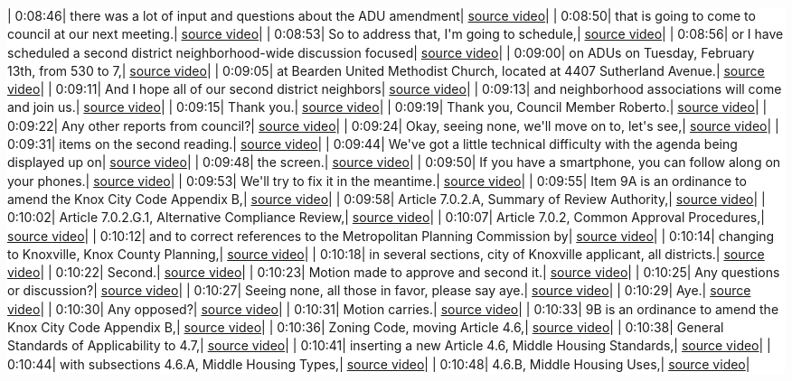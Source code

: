 | 0:08:46| there was a lot of input and questions about the ADU amendment| [source video](https://archive.org/details/city-council-r-265-240206-1?start=526)|
| 0:08:50| that is going to come to council at our next meeting.| [source video](https://archive.org/details/city-council-r-265-240206-1?start=530)|
| 0:08:53| So to address that, I'm going to schedule,| [source video](https://archive.org/details/city-council-r-265-240206-1?start=533)|
| 0:08:56| or I have scheduled a second district neighborhood-wide discussion focused| [source video](https://archive.org/details/city-council-r-265-240206-1?start=536)|
| 0:09:00| on ADUs on Tuesday, February 13th, from 530 to 7,| [source video](https://archive.org/details/city-council-r-265-240206-1?start=540)|
| 0:09:05| at Bearden United Methodist Church, located at 4407 Sutherland Avenue.| [source video](https://archive.org/details/city-council-r-265-240206-1?start=545)|
| 0:09:11| And I hope all of our second district neighbors| [source video](https://archive.org/details/city-council-r-265-240206-1?start=551)|
| 0:09:13| and neighborhood associations will come and join us.| [source video](https://archive.org/details/city-council-r-265-240206-1?start=553)|
| 0:09:15| Thank you.| [source video](https://archive.org/details/city-council-r-265-240206-1?start=555)|
| 0:09:19| Thank you, Council Member Roberto.| [source video](https://archive.org/details/city-council-r-265-240206-1?start=559)|
| 0:09:22| Any other reports from council?| [source video](https://archive.org/details/city-council-r-265-240206-1?start=562)|
| 0:09:24| Okay, seeing none, we'll move on to, let's see,| [source video](https://archive.org/details/city-council-r-265-240206-1?start=564)|
| 0:09:31| items on the second reading.| [source video](https://archive.org/details/city-council-r-265-240206-1?start=571)|
| 0:09:44| We've got a little technical difficulty with the agenda being displayed up on| [source video](https://archive.org/details/city-council-r-265-240206-1?start=584)|
| 0:09:48| the screen.| [source video](https://archive.org/details/city-council-r-265-240206-1?start=588)|
| 0:09:50| If you have a smartphone, you can follow along on your phones.| [source video](https://archive.org/details/city-council-r-265-240206-1?start=590)|
| 0:09:53| We'll try to fix it in the meantime.| [source video](https://archive.org/details/city-council-r-265-240206-1?start=593)|
| 0:09:55| Item 9A is an ordinance to amend the Knox City Code Appendix B,| [source video](https://archive.org/details/city-council-r-265-240206-1?start=595)|
| 0:09:58| Article 7.0.2.A, Summary of Review Authority,| [source video](https://archive.org/details/city-council-r-265-240206-1?start=598)|
| 0:10:02| Article 7.0.2.G.1, Alternative Compliance Review,| [source video](https://archive.org/details/city-council-r-265-240206-1?start=602)|
| 0:10:07| Article 7.0.2, Common Approval Procedures,| [source video](https://archive.org/details/city-council-r-265-240206-1?start=607)|
| 0:10:12| and to correct references to the Metropolitan Planning Commission by| [source video](https://archive.org/details/city-council-r-265-240206-1?start=612)|
| 0:10:14| changing to Knoxville, Knox County Planning,| [source video](https://archive.org/details/city-council-r-265-240206-1?start=614)|
| 0:10:18| in several sections, city of Knoxville applicant, all districts.| [source video](https://archive.org/details/city-council-r-265-240206-1?start=618)|
| 0:10:22| Second.| [source video](https://archive.org/details/city-council-r-265-240206-1?start=622)|
| 0:10:23| Motion made to approve and second it.| [source video](https://archive.org/details/city-council-r-265-240206-1?start=623)|
| 0:10:25| Any questions or discussion?| [source video](https://archive.org/details/city-council-r-265-240206-1?start=625)|
| 0:10:27| Seeing none, all those in favor, please say aye.| [source video](https://archive.org/details/city-council-r-265-240206-1?start=627)|
| 0:10:29| Aye.| [source video](https://archive.org/details/city-council-r-265-240206-1?start=629)|
| 0:10:30| Any opposed?| [source video](https://archive.org/details/city-council-r-265-240206-1?start=630)|
| 0:10:31| Motion carries.| [source video](https://archive.org/details/city-council-r-265-240206-1?start=631)|
| 0:10:33| 9B is an ordinance to amend the Knox City Code Appendix B,| [source video](https://archive.org/details/city-council-r-265-240206-1?start=633)|
| 0:10:36| Zoning Code, moving Article 4.6,| [source video](https://archive.org/details/city-council-r-265-240206-1?start=636)|
| 0:10:38| General Standards of Applicability to 4.7,| [source video](https://archive.org/details/city-council-r-265-240206-1?start=638)|
| 0:10:41| inserting a new Article 4.6, Middle Housing Standards,| [source video](https://archive.org/details/city-council-r-265-240206-1?start=641)|
| 0:10:44| with subsections 4.6.A, Middle Housing Types,| [source video](https://archive.org/details/city-council-r-265-240206-1?start=644)|
| 0:10:48| 4.6.B, Middle Housing Uses,| [source video](https://archive.org/details/city-council-r-265-240206-1?start=648)|